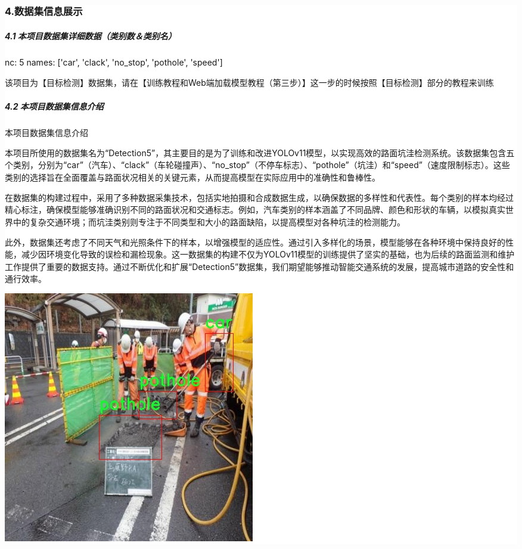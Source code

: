 ### 4.数据集信息展示

##### 4.1 本项目数据集详细数据（类别数＆类别名）

nc: 5
names: ['car', 'clack', 'no_stop', 'pothole', 'speed']



该项目为【目标检测】数据集，请在【训练教程和Web端加载模型教程（第三步）】这一步的时候按照【目标检测】部分的教程来训练

##### 4.2 本项目数据集信息介绍

本项目数据集信息介绍

本项目所使用的数据集名为“Detection5”，其主要目的是为了训练和改进YOLOv11模型，以实现高效的路面坑洼检测系统。该数据集包含五个类别，分别为“car”（汽车）、“clack”（车轮碰撞声）、“no_stop”（不停车标志）、“pothole”（坑洼）和“speed”（速度限制标志）。这些类别的选择旨在全面覆盖与路面状况相关的关键元素，从而提高模型在实际应用中的准确性和鲁棒性。

在数据集的构建过程中，采用了多种数据采集技术，包括实地拍摄和合成数据生成，以确保数据的多样性和代表性。每个类别的样本均经过精心标注，确保模型能够准确识别不同的路面状况和交通标志。例如，汽车类别的样本涵盖了不同品牌、颜色和形状的车辆，以模拟真实世界中的复杂交通环境；而坑洼类别则专注于不同类型和大小的路面缺陷，以提高模型对各种坑洼的检测能力。

此外，数据集还考虑了不同天气和光照条件下的样本，以增强模型的适应性。通过引入多样化的场景，模型能够在各种环境中保持良好的性能，减少因环境变化导致的误检和漏检现象。这一数据集的构建不仅为YOLOv11模型的训练提供了坚实的基础，也为后续的路面监测和维护工作提供了重要的数据支持。通过不断优化和扩展“Detection5”数据集，我们期望能够推动智能交通系统的发展，提高城市道路的安全性和通行效率。

![4.png](4.png)
